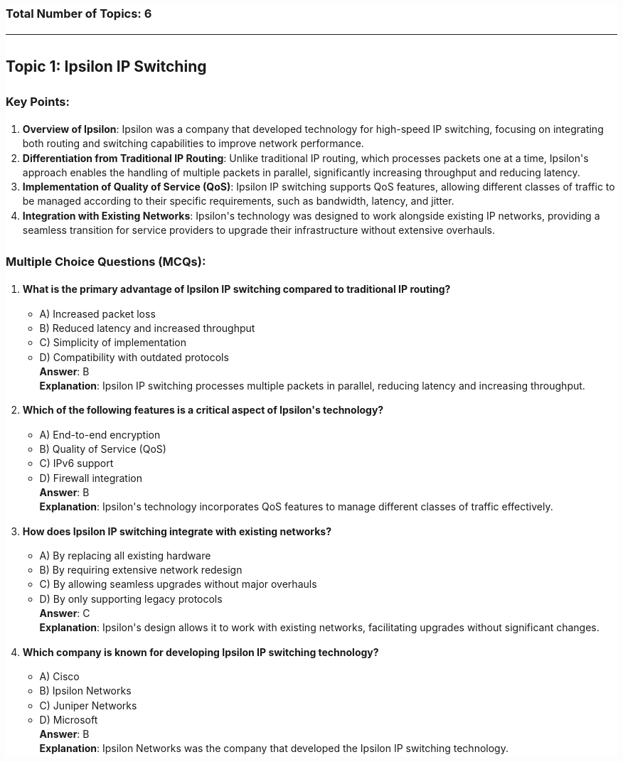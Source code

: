 ### Total Number of Topics: 6

---

## Topic 1: Ipsilon IP Switching

### Key Points:
1. **Overview of Ipsilon**: Ipsilon was a company that developed technology for high-speed IP switching, focusing on integrating both routing and switching capabilities to improve network performance.
2. **Differentiation from Traditional IP Routing**: Unlike traditional IP routing, which processes packets one at a time, Ipsilon's approach enables the handling of multiple packets in parallel, significantly increasing throughput and reducing latency.
3. **Implementation of Quality of Service (QoS)**: Ipsilon IP switching supports QoS features, allowing different classes of traffic to be managed according to their specific requirements, such as bandwidth, latency, and jitter.
4. **Integration with Existing Networks**: Ipsilon's technology was designed to work alongside existing IP networks, providing a seamless transition for service providers to upgrade their infrastructure without extensive overhauls.

### Multiple Choice Questions (MCQs):

1. **What is the primary advantage of Ipsilon IP switching compared to traditional IP routing?**
   - A) Increased packet loss
   - B) Reduced latency and increased throughput
   - C) Simplicity of implementation
   - D) Compatibility with outdated protocols  
   **Answer**: B  
   **Explanation**: Ipsilon IP switching processes multiple packets in parallel, reducing latency and increasing throughput.

2. **Which of the following features is a critical aspect of Ipsilon's technology?**
   - A) End-to-end encryption
   - B) Quality of Service (QoS)
   - C) IPv6 support
   - D) Firewall integration  
   **Answer**: B  
   **Explanation**: Ipsilon's technology incorporates QoS features to manage different classes of traffic effectively.

3. **How does Ipsilon IP switching integrate with existing networks?**
   - A) By replacing all existing hardware
   - B) By requiring extensive network redesign
   - C) By allowing seamless upgrades without major overhauls
   - D) By only supporting legacy protocols  
   **Answer**: C  
   **Explanation**: Ipsilon's design allows it to work with existing networks, facilitating upgrades without significant changes.

4. **Which company is known for developing Ipsilon IP switching technology?**
   - A) Cisco
   - B) Ipsilon Networks
   - C) Juniper Networks
   - D) Microsoft  
   **Answer**: B  
   **Explanation**: Ipsilon Networks was the company that developed the Ipsilon IP switching technology.

